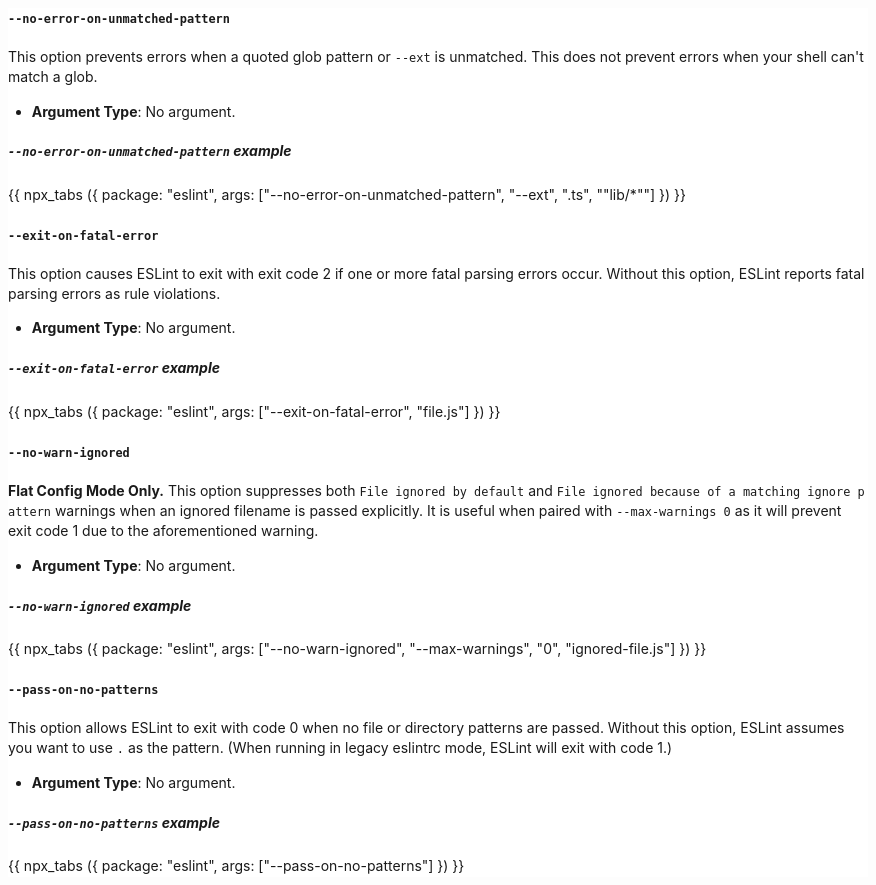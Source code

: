 #### `--no-error-on-unmatched-pattern`

This option prevents errors when a quoted glob pattern or `--ext` is unmatched. This does not prevent errors when your shell can't match a glob.

- **Argument Type**: No argument.

##### `--no-error-on-unmatched-pattern` example

{{ npx_tabs ({
    package: "eslint",
    args: ["--no-error-on-unmatched-pattern", "--ext", ".ts", "\"lib/*\""]
}) }}

#### `--exit-on-fatal-error`

This option causes ESLint to exit with exit code 2 if one or more fatal parsing errors occur. Without this option, ESLint reports fatal parsing errors as rule violations.

- **Argument Type**: No argument.

##### `--exit-on-fatal-error` example

{{ npx_tabs ({
    package: "eslint",
    args: ["--exit-on-fatal-error", "file.js"]
}) }}

#### `--no-warn-ignored`

**Flat Config Mode Only.** This option suppresses both `File ignored by default` and `File ignored because of a matching ignore pattern` warnings when an ignored filename is passed explicitly. It is useful when paired with `--max-warnings 0` as it will prevent exit code 1 due to the aforementioned warning.

- **Argument Type**: No argument.

##### `--no-warn-ignored` example

{{ npx_tabs ({
    package: "eslint",
    args: ["--no-warn-ignored", "--max-warnings", "0", "ignored-file.js"]
}) }}

#### `--pass-on-no-patterns`

This option allows ESLint to exit with code 0 when no file or directory patterns are passed. Without this option, ESLint assumes you want to use `.` as the pattern. (When running in legacy eslintrc mode, ESLint will exit with code 1.)

- **Argument Type**: No argument.

##### `--pass-on-no-patterns` example

{{ npx_tabs ({
    package: "eslint",
    args: ["--pass-on-no-patterns"]
}) }}
